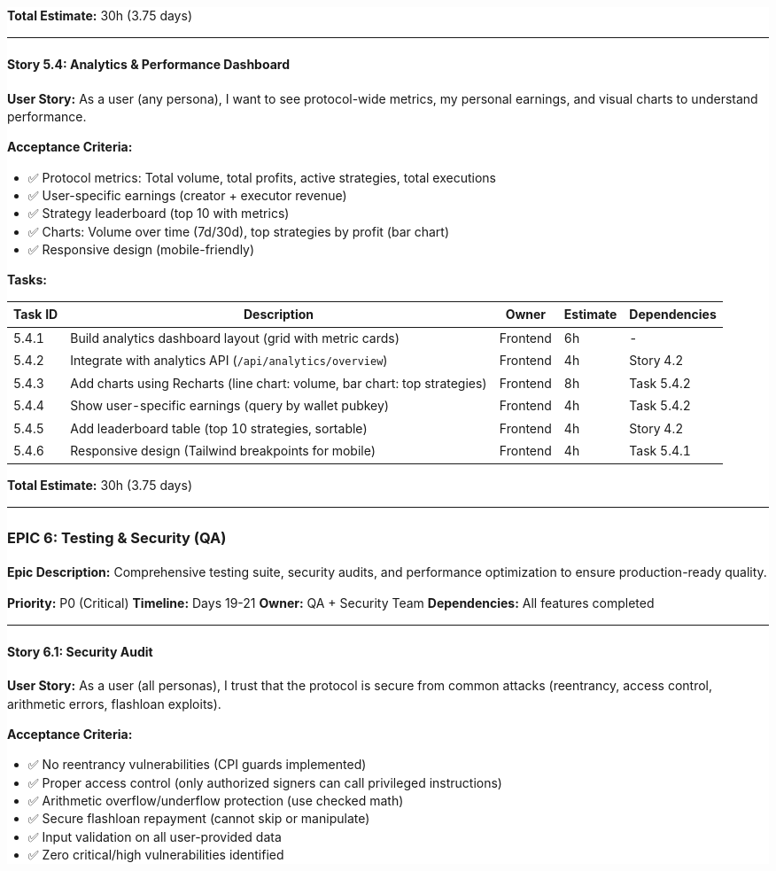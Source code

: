 **Total Estimate:** 30h (3.75 days)

---

#### Story 5.4: Analytics & Performance Dashboard

**User Story:**
As a user (any persona), I want to see protocol-wide metrics, my personal earnings, and visual charts to understand performance.

**Acceptance Criteria:**
- ✅ Protocol metrics: Total volume, total profits, active strategies, total executions
- ✅ User-specific earnings (creator + executor revenue)
- ✅ Strategy leaderboard (top 10 with metrics)
- ✅ Charts: Volume over time (7d/30d), top strategies by profit (bar chart)
- ✅ Responsive design (mobile-friendly)

**Tasks:**

| Task ID | Description | Owner | Estimate | Dependencies |
|---------|-------------|-------|----------|--------------|
| 5.4.1 | Build analytics dashboard layout (grid with metric cards) | Frontend | 6h | - |
| 5.4.2 | Integrate with analytics API (`/api/analytics/overview`) | Frontend | 4h | Story 4.2 |
| 5.4.3 | Add charts using Recharts (line chart: volume, bar chart: top strategies) | Frontend | 8h | Task 5.4.2 |
| 5.4.4 | Show user-specific earnings (query by wallet pubkey) | Frontend | 4h | Task 5.4.2 |
| 5.4.5 | Add leaderboard table (top 10 strategies, sortable) | Frontend | 4h | Story 4.2 |
| 5.4.6 | Responsive design (Tailwind breakpoints for mobile) | Frontend | 4h | Task 5.4.1 |

**Total Estimate:** 30h (3.75 days)

---

### EPIC 6: Testing & Security (QA)

**Epic Description:** Comprehensive testing suite, security audits, and performance optimization to ensure production-ready quality.

**Priority:** P0 (Critical)
**Timeline:** Days 19-21
**Owner:** QA + Security Team
**Dependencies:** All features completed

---

#### Story 6.1: Security Audit

**User Story:**
As a user (all personas), I trust that the protocol is secure from common attacks (reentrancy, access control, arithmetic errors, flashloan exploits).

**Acceptance Criteria:**
- ✅ No reentrancy vulnerabilities (CPI guards implemented)
- ✅ Proper access control (only authorized signers can call privileged instructions)
- ✅ Arithmetic overflow/underflow protection (use checked math)
- ✅ Secure flashloan repayment (cannot skip or manipulate)
- ✅ Input validation on all user-provided data
- ✅ Zero critical/high vulnerabilities identified
